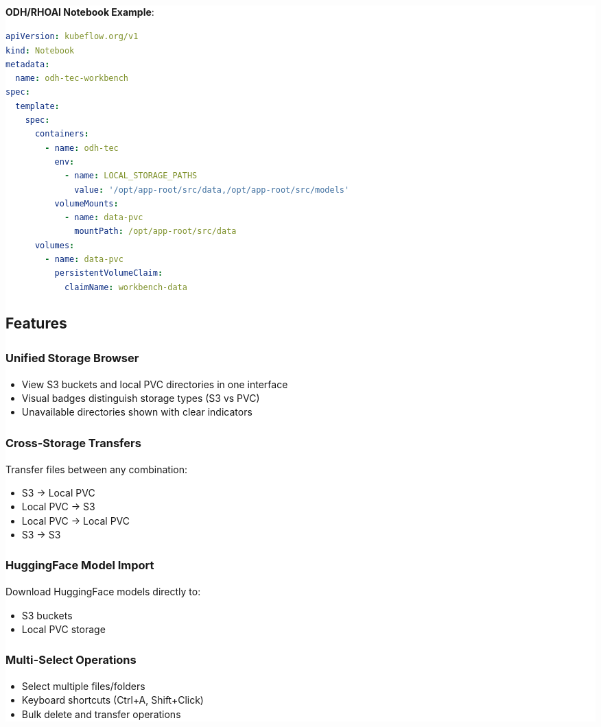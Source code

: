 **ODH/RHOAI Notebook Example**:

```yaml
apiVersion: kubeflow.org/v1
kind: Notebook
metadata:
  name: odh-tec-workbench
spec:
  template:
    spec:
      containers:
        - name: odh-tec
          env:
            - name: LOCAL_STORAGE_PATHS
              value: '/opt/app-root/src/data,/opt/app-root/src/models'
          volumeMounts:
            - name: data-pvc
              mountPath: /opt/app-root/src/data
      volumes:
        - name: data-pvc
          persistentVolumeClaim:
            claimName: workbench-data
```

## Features

### Unified Storage Browser

- View S3 buckets and local PVC directories in one interface
- Visual badges distinguish storage types (S3 vs PVC)
- Unavailable directories shown with clear indicators

### Cross-Storage Transfers

Transfer files between any combination:

- S3 → Local PVC
- Local PVC → S3
- Local PVC → Local PVC
- S3 → S3

### HuggingFace Model Import

Download HuggingFace models directly to:

- S3 buckets
- Local PVC storage

### Multi-Select Operations

- Select multiple files/folders
- Keyboard shortcuts (Ctrl+A, Shift+Click)
- Bulk delete and transfer operations
